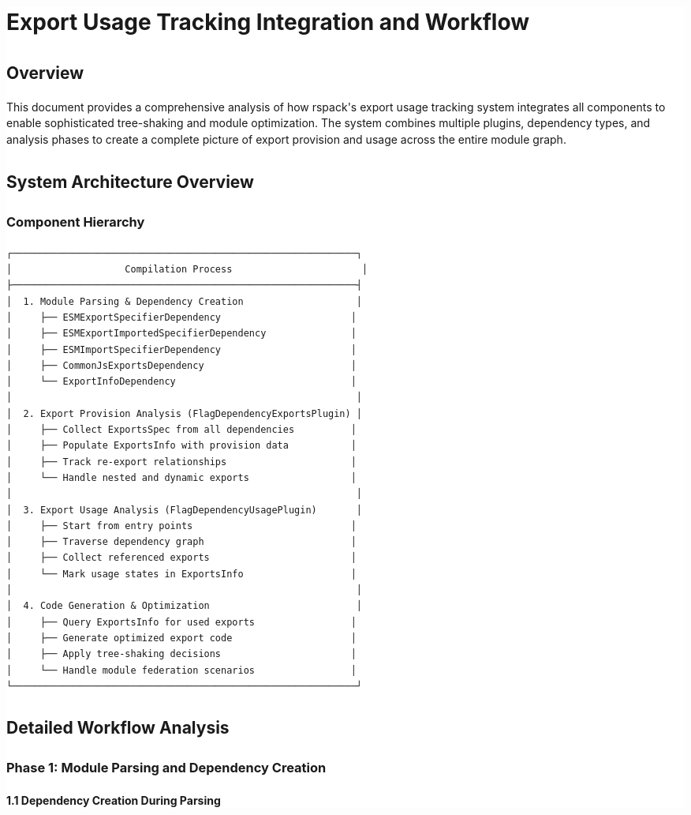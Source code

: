 # Export Usage Tracking Integration and Workflow

## Overview

This document provides a comprehensive analysis of how rspack's export usage tracking system integrates all components to enable sophisticated tree-shaking and module optimization. The system combines multiple plugins, dependency types, and analysis phases to create a complete picture of export provision and usage across the entire module graph.

## System Architecture Overview

### Component Hierarchy

```
┌─────────────────────────────────────────────────────────────┐
│                    Compilation Process                       │
├─────────────────────────────────────────────────────────────┤
│  1. Module Parsing & Dependency Creation                    │
│     ├── ESMExportSpecifierDependency                       │
│     ├── ESMExportImportedSpecifierDependency               │
│     ├── ESMImportSpecifierDependency                       │
│     ├── CommonJsExportsDependency                          │
│     └── ExportInfoDependency                               │
│                                                             │
│  2. Export Provision Analysis (FlagDependencyExportsPlugin) │
│     ├── Collect ExportsSpec from all dependencies          │
│     ├── Populate ExportsInfo with provision data           │
│     ├── Track re-export relationships                      │
│     └── Handle nested and dynamic exports                  │
│                                                             │
│  3. Export Usage Analysis (FlagDependencyUsagePlugin)       │
│     ├── Start from entry points                            │
│     ├── Traverse dependency graph                          │
│     ├── Collect referenced exports                         │
│     └── Mark usage states in ExportsInfo                   │
│                                                             │
│  4. Code Generation & Optimization                          │
│     ├── Query ExportsInfo for used exports                 │
│     ├── Generate optimized export code                     │
│     ├── Apply tree-shaking decisions                       │
│     └── Handle module federation scenarios                 │
└─────────────────────────────────────────────────────────────┘
```

## Detailed Workflow Analysis

### Phase 1: Module Parsing and Dependency Creation

#### 1.1 Dependency Creation During Parsing
